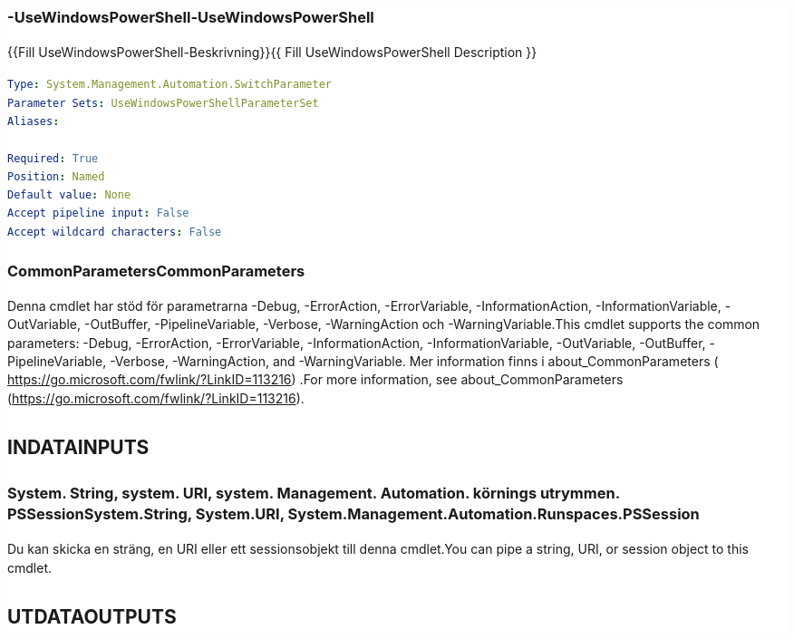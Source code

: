 ### <span data-ttu-id="e9ed7-379">-UseWindowsPowerShell</span><span class="sxs-lookup"><span data-stu-id="e9ed7-379">-UseWindowsPowerShell</span></span>

<span data-ttu-id="e9ed7-380">{{Fill UseWindowsPowerShell-Beskrivning}}</span><span class="sxs-lookup"><span data-stu-id="e9ed7-380">{{ Fill UseWindowsPowerShell Description }}</span></span>

```yaml
Type: System.Management.Automation.SwitchParameter
Parameter Sets: UseWindowsPowerShellParameterSet
Aliases:

Required: True
Position: Named
Default value: None
Accept pipeline input: False
Accept wildcard characters: False
```

### <span data-ttu-id="e9ed7-381">CommonParameters</span><span class="sxs-lookup"><span data-stu-id="e9ed7-381">CommonParameters</span></span>

<span data-ttu-id="e9ed7-382">Denna cmdlet har stöd för parametrarna -Debug, -ErrorAction, -ErrorVariable, -InformationAction, -InformationVariable, -OutVariable, -OutBuffer, -PipelineVariable, -Verbose, -WarningAction och -WarningVariable.</span><span class="sxs-lookup"><span data-stu-id="e9ed7-382">This cmdlet supports the common parameters: -Debug, -ErrorAction, -ErrorVariable, -InformationAction, -InformationVariable, -OutVariable, -OutBuffer, -PipelineVariable, -Verbose, -WarningAction, and -WarningVariable.</span></span> <span data-ttu-id="e9ed7-383">Mer information finns i about_CommonParameters ( https://go.microsoft.com/fwlink/?LinkID=113216) .</span><span class="sxs-lookup"><span data-stu-id="e9ed7-383">For more information, see about_CommonParameters (https://go.microsoft.com/fwlink/?LinkID=113216).</span></span>

## <span data-ttu-id="e9ed7-384">INDATA</span><span class="sxs-lookup"><span data-stu-id="e9ed7-384">INPUTS</span></span>

### <span data-ttu-id="e9ed7-385">System. String, system. URI, system. Management. Automation. körnings utrymmen. PSSession</span><span class="sxs-lookup"><span data-stu-id="e9ed7-385">System.String, System.URI, System.Management.Automation.Runspaces.PSSession</span></span>

<span data-ttu-id="e9ed7-386">Du kan skicka en sträng, en URI eller ett sessionsobjekt till denna cmdlet.</span><span class="sxs-lookup"><span data-stu-id="e9ed7-386">You can pipe a string, URI, or session object to this cmdlet.</span></span>

## <span data-ttu-id="e9ed7-387">UTDATA</span><span class="sxs-lookup"><span data-stu-id="e9ed7-387">OUTPUTS</span></span>
